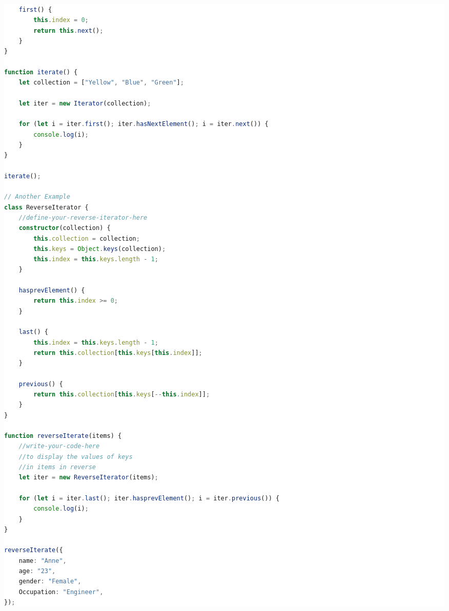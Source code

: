 ```typescript
	first() {
		this.index = 0;
		return this.next();
	}
}

function iterate() {
	let collection = ["Yellow", "Blue", "Green"];

	let iter = new Iterator(collection);

	for (let i = iter.first(); iter.hasNextElement(); i = iter.next()) {
		console.log(i);
	}
}

iterate();

// Another Example
class ReverseIterator {
	//define-your-reverse-iterator-here
	constructor(collection) {
		this.collection = collection;
		this.keys = Object.keys(collection);
		this.index = this.keys.length - 1;
	}

	hasprevElement() {
		return this.index >= 0;
	}

	last() {
		this.index = this.keys.length - 1;
		return this.collection[this.keys[this.index]];
	}

	previous() {
		return this.collection[this.keys[--this.index]];
	}
}

function reverseIterate(items) {
	//write-your-code-here
	//to display the values of keys
	//in items in reverse
	let iter = new ReverseIterator(items);

	for (let i = iter.last(); iter.hasprevElement(); i = iter.previous()) {
		console.log(i);
	}
}

reverseIterate({
	name: "Anne",
	age: "23",
	gender: "Female",
	Occupation: "Engineer",
});


```
